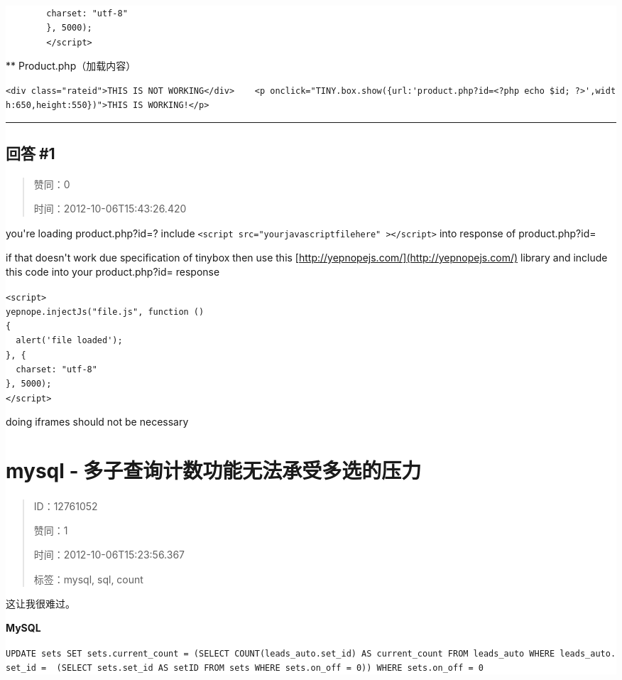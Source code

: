 ```
        charset: "utf-8"
        }, 5000);
        </script> 
```

** Product.php（加载内容）

```
<div class="rateid">THIS IS NOT WORKING</div>    <p onclick="TINY.box.show({url:'product.php?id=<?php echo $id; ?>',width:650,height:550})">THIS IS WORKING!</p> 
```

* * *

## 回答 #1

> 赞同：0
> 
> 时间：2012-10-06T15:43:26.420

you're loading product.php?id=? include `<script src="yourjavascriptfilehere" ></script>` into response of product.php?id=

if that doesn't work due specification of tinybox then use this [http://yepnopejs.com/](http://yepnopejs.com/) library and include this code into your product.php?id= response

```
<script>
yepnope.injectJs("file.js", function () 
{
  alert('file loaded');
}, {
  charset: "utf-8"
}, 5000);
</script> 
```

doing iframes should not be necessary

# mysql - 多子查询计数功能无法承受多选的压力

> ID：12761052
> 
> 赞同：1
> 
> 时间：2012-10-06T15:23:56.367
> 
> 标签：mysql, sql, count

这让我很难过。

**MySQL**

```
UPDATE sets SET sets.current_count = (SELECT COUNT(leads_auto.set_id) AS current_count FROM leads_auto WHERE leads_auto.set_id =  (SELECT sets.set_id AS setID FROM sets WHERE sets.on_off = 0)) WHERE sets.on_off = 0 
```

